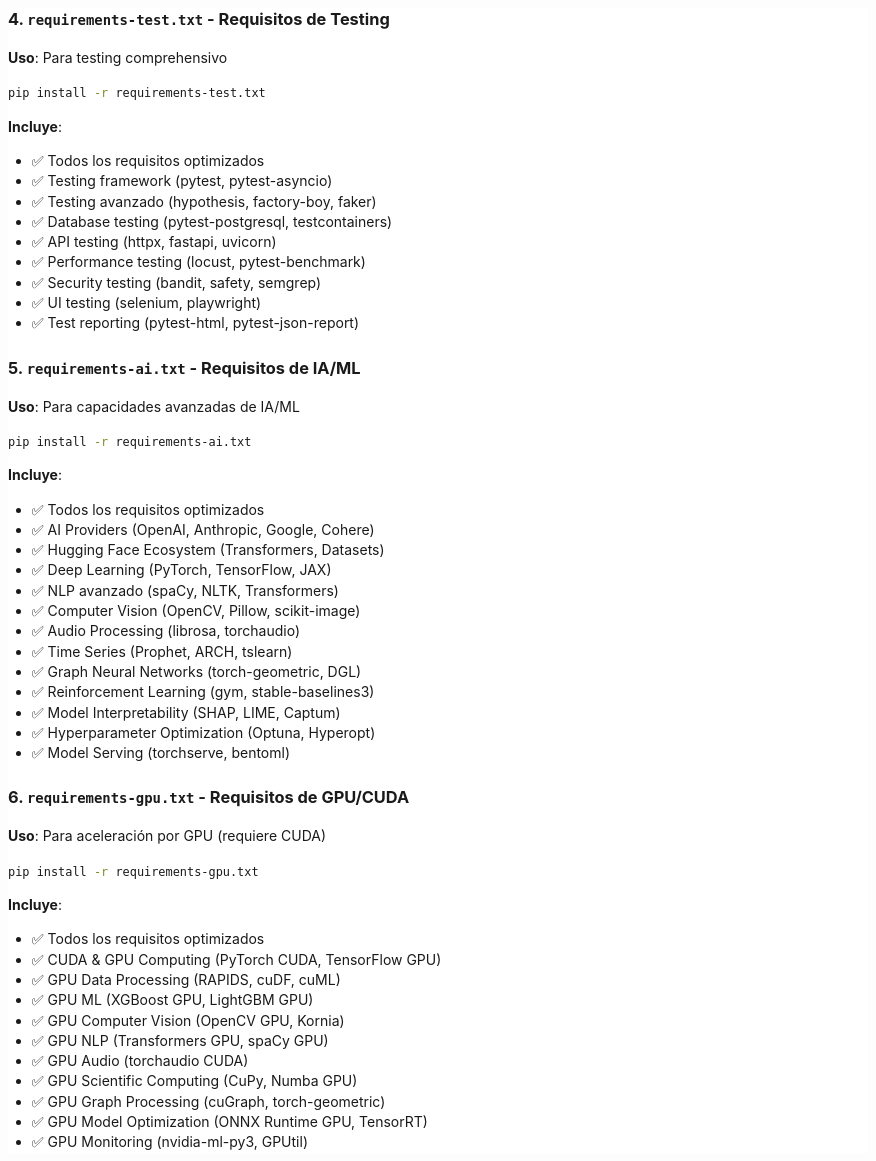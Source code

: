 
### **4. `requirements-test.txt` - Requisitos de Testing**
**Uso**: Para testing comprehensivo
```bash
pip install -r requirements-test.txt
```
**Incluye**:
- ✅ Todos los requisitos optimizados
- ✅ Testing framework (pytest, pytest-asyncio)
- ✅ Testing avanzado (hypothesis, factory-boy, faker)
- ✅ Database testing (pytest-postgresql, testcontainers)
- ✅ API testing (httpx, fastapi, uvicorn)
- ✅ Performance testing (locust, pytest-benchmark)
- ✅ Security testing (bandit, safety, semgrep)
- ✅ UI testing (selenium, playwright)
- ✅ Test reporting (pytest-html, pytest-json-report)

### **5. `requirements-ai.txt` - Requisitos de IA/ML**
**Uso**: Para capacidades avanzadas de IA/ML
```bash
pip install -r requirements-ai.txt
```
**Incluye**:
- ✅ Todos los requisitos optimizados
- ✅ AI Providers (OpenAI, Anthropic, Google, Cohere)
- ✅ Hugging Face Ecosystem (Transformers, Datasets)
- ✅ Deep Learning (PyTorch, TensorFlow, JAX)
- ✅ NLP avanzado (spaCy, NLTK, Transformers)
- ✅ Computer Vision (OpenCV, Pillow, scikit-image)
- ✅ Audio Processing (librosa, torchaudio)
- ✅ Time Series (Prophet, ARCH, tslearn)
- ✅ Graph Neural Networks (torch-geometric, DGL)
- ✅ Reinforcement Learning (gym, stable-baselines3)
- ✅ Model Interpretability (SHAP, LIME, Captum)
- ✅ Hyperparameter Optimization (Optuna, Hyperopt)
- ✅ Model Serving (torchserve, bentoml)

### **6. `requirements-gpu.txt` - Requisitos de GPU/CUDA**
**Uso**: Para aceleración por GPU (requiere CUDA)
```bash
pip install -r requirements-gpu.txt
```
**Incluye**:
- ✅ Todos los requisitos optimizados
- ✅ CUDA & GPU Computing (PyTorch CUDA, TensorFlow GPU)
- ✅ GPU Data Processing (RAPIDS, cuDF, cuML)
- ✅ GPU ML (XGBoost GPU, LightGBM GPU)
- ✅ GPU Computer Vision (OpenCV GPU, Kornia)
- ✅ GPU NLP (Transformers GPU, spaCy GPU)
- ✅ GPU Audio (torchaudio CUDA)
- ✅ GPU Scientific Computing (CuPy, Numba GPU)
- ✅ GPU Graph Processing (cuGraph, torch-geometric)
- ✅ GPU Model Optimization (ONNX Runtime GPU, TensorRT)
- ✅ GPU Monitoring (nvidia-ml-py3, GPUtil)
